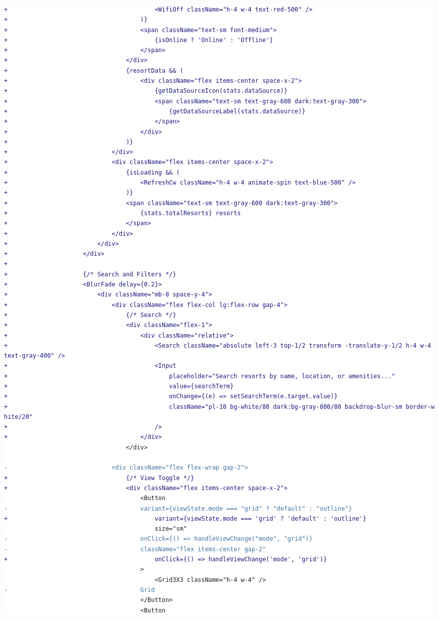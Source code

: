 ```diff
+                                         <WifiOff className="h-4 w-4 text-red-500" />
+                                     )}
+                                     <span className="text-sm font-medium">
+                                         {isOnline ? 'Online' : 'Offline'}
+                                     </span>
+                                 </div>
+                                 {resortData && (
+                                     <div className="flex items-center space-x-2">
+                                         {getDataSourceIcon(stats.dataSource)}
+                                         <span className="text-sm text-gray-600 dark:text-gray-300">
+                                             {getDataSourceLabel(stats.dataSource)}
+                                         </span>
+                                     </div>
+                                 )}
+                             </div>
+                             <div className="flex items-center space-x-2">
+                                 {isLoading && (
+                                     <RefreshCw className="h-4 w-4 animate-spin text-blue-500" />
+                                 )}
+                                 <span className="text-sm text-gray-600 dark:text-gray-300">
+                                     {stats.totalResorts} resorts
+                                 </span>
+                             </div>
+                         </div>
+                     </div>
+ 
+                     {/* Search and Filters */}
+                     <BlurFade delay={0.2}>
+                         <div className="mb-8 space-y-4">
+                             <div className="flex flex-col lg:flex-row gap-4">
+                                 {/* Search */}
+                                 <div className="flex-1">
+                                     <div className="relative">
+                                         <Search className="absolute left-3 top-1/2 transform -translate-y-1/2 h-4 w-4 text-gray-400" />
+                                         <Input
+                                             placeholder="Search resorts by name, location, or amenities..."
+                                             value={searchTerm}
+                                             onChange={(e) => setSearchTerm(e.target.value)}
+                                             className="pl-10 bg-white/80 dark:bg-gray-800/80 backdrop-blur-sm border-white/20"
+                                         />
+                                     </div>
                                  </div>
  
-                             <div className="flex flex-wrap gap-2">
+                                 {/* View Toggle */}
+                                 <div className="flex items-center space-x-2">
                                      <Button
-                                     variant={viewState.mode === "grid" ? "default" : "outline"}
+                                         variant={viewState.mode === 'grid' ? 'default' : 'outline'}
                                          size="sm"
-                                     onClick={() => handleViewChange("mode", "grid")}
-                                     className="flex items-center gap-2"
+                                         onClick={() => handleViewChange('mode', 'grid')}
                                      >
                                          <Grid3X3 className="h-4 w-4" />
-                                     Grid
                                      </Button>
                                      <Button
```